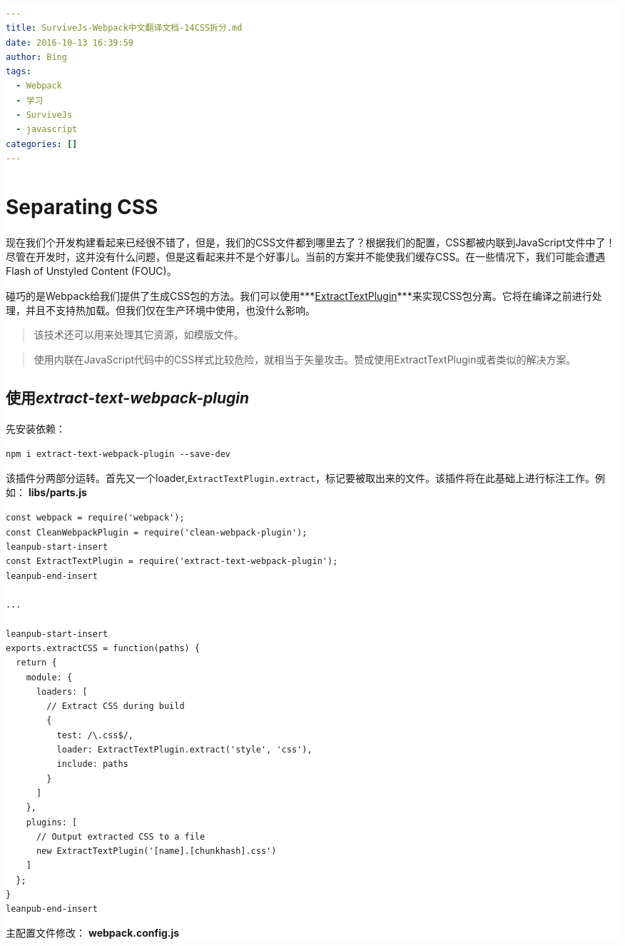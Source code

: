 ```yaml
---
title: SurviveJs-Webpack中文翻译文档-14CSS拆分.md
date: 2016-10-13 16:39:59
author: Bing
tags:
  - Webpack
  - 学习
  - SurviveJs
  - javascript
categories: []
---
```

# Separating CSS
现在我们个开发构建看起来已经很不错了，但是，我们的CSS文件都到哪里去了？根据我们的配置，CSS都被内联到JavaScript文件中了！尽管在开发时，这并没有什么问题，但是这看起来并不是个好事儿。当前的方案并不能使我们缓存CSS。在一些情况下，我们可能会遭遇Flash of Unstyled Content (FOUC)。

碰巧的是Webpack给我们提供了生成CSS包的方法。我们可以使用***[ExtractTextPlugin](https://www.npmjs.com/package/extract-text-webpack-plugin)***来实现CSS包分离。它将在编译之前进行处理，并且不支持热加载。但我们仅在生产环境中使用，也没什么影响。

>该技术还可以用来处理其它资源，如模版文件。

>使用内联在JavaScript代码中的CSS样式比较危险，就相当于矢量攻击。赞成使用ExtractTextPlugin或者类似的解决方案。

## 使用***extract-text-webpack-plugin***
先安装依赖：
```
npm i extract-text-webpack-plugin --save-dev
```
该插件分两部分运转。首先又一个loader,`ExtractTextPlugin.extract`，标记要被取出来的文件。该插件将在此基础上进行标注工作。例如：
**libs/parts.js**
```
const webpack = require('webpack');
const CleanWebpackPlugin = require('clean-webpack-plugin');
leanpub-start-insert
const ExtractTextPlugin = require('extract-text-webpack-plugin');
leanpub-end-insert

...

leanpub-start-insert
exports.extractCSS = function(paths) {
  return {
    module: {
      loaders: [
        // Extract CSS during build
        {
          test: /\.css$/,
          loader: ExtractTextPlugin.extract('style', 'css'),
          include: paths
        }
      ]
    },
    plugins: [
      // Output extracted CSS to a file
      new ExtractTextPlugin('[name].[chunkhash].css')
    ]
  };
}
leanpub-end-insert
```
主配置文件修改：
**webpack.config.js**